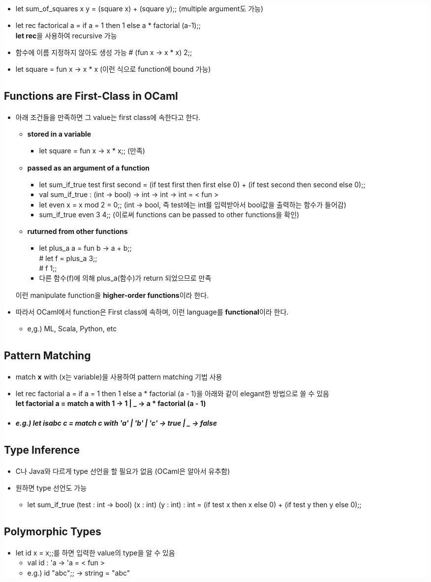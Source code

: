 - let sum_of_squares x y = (square x) + (square y);; (multiple argument도 가능)

- let rec factorical a = if a = 1 then 1 else a * factorial (a-1);;<br> <B>let rec</B>을 사용하여 recursive 가능

- 함수에 이름 지정하지 않아도 생성 가능 # (fun x -> x * x) 2;;

- let square = fun x -> x * x (이런 식으로 function에 bound 가능)

## Functions are First-Class in OCaml

- 아래 조건들을 만족하면 그 value는 first class에 속한다고 한다.
  - <B>stored in a variable </B>
    - let square = fun x -> x * x;; (만족)

  - <B>passed as an argument of a function</B>
    - let sum_if_true test first second = (if test first then first else 0) + (if test second then second else 0);;
    - val sum_if_true : (int -> bool) -> int -> int -> int = < fun >
    - let even x = x mod 2 = 0;; (int -> bool, 즉 test에는 int를 입력받아서 bool값을 출력하는 함수가 들어감)
    - sum_if_true even 3 4;; (이로써 functions can be passed to other functions을 확인)

  - <B>ruturned from other functions</B>
    - let plus_a a = fun b -> a + b;;<br># let f = plus_a 3;;<br> # f 1;;
    - 다른 함수(f)에 의해 plus_a(함수)가 return 되었으므로 만족

  이런 manipulate function을 <B>higher-order functions</B>이라 한다.

- 따라서 OCaml에서 function은 First class에 속하며, 이런 language를 <B>functional</B>이라 한다.
  - e,g.) ML, Scala, Python, etc


## Pattern Matching

- match <B>x</B> with (x는 variable)을 사용하여 pattern matching 기법 사용

- let rec factorial a = if a = 1 then 1 else a * factorial (a - 1)을 아래와 같이 elegant한 방법으로 쓸 수 있음<br>
<B>let factorial a = match a with 1 -> 1 | _ -> a * factorial (a - 1)</B>

- ##### e.g.) let isabc c = match c with 'a' | 'b' | 'c' -> true | _ -> false

## Type Inference

- C나 Java와 다르게 type 선언을 할 필요가 없음 (OCaml은 알아서 유추함)

- 원하면 type 선언도 가능
  - let sum_if_true (test : int -> bool) (x : int) (y : int) : int = (if test x then x else 0) + (if test y then y else 0);;


## Polymorphic Types

- let id x = x;;를 하면 입력한 value의 type을 알 수 있음
  - val id : 'a -> 'a = < fun >
  - e.g.) id "abc";; -> string = "abc"
